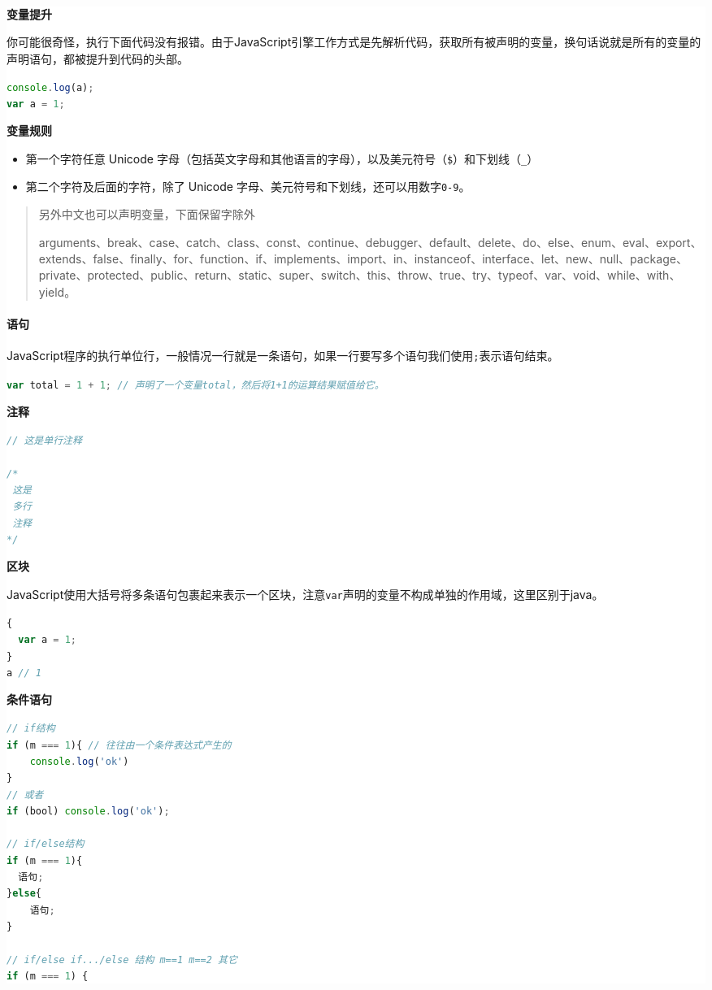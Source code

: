 **变量提升**

你可能很奇怪，执行下面代码没有报错。由于JavaScript引擎工作方式是先解析代码，获取所有被声明的变量，换句话说就是所有的变量的声明语句，都被提升到代码的头部。

```javascript
console.log(a);
var a = 1;
```

**变量规则**

- 第一个字符任意 Unicode 字母（包括英文字母和其他语言的字母），以及美元符号（`$`）和下划线（`_`）

- 第二个字符及后面的字符，除了 Unicode 字母、美元符号和下划线，还可以用数字`0-9`。

> 另外中文也可以声明变量，下面保留字除外
>
> arguments、break、case、catch、class、const、continue、debugger、default、delete、do、else、enum、eval、export、extends、false、finally、for、function、if、implements、import、in、instanceof、interface、let、new、null、package、private、protected、public、return、static、super、switch、this、throw、true、try、typeof、var、void、while、with、yield。

#### 语句

JavaScript程序的执行单位行，一般情况一行就是一条语句，如果一行要写多个语句我们使用`;`表示语句结束。

```javascript
var total = 1 + 1; // 声明了一个变量total，然后将1+1的运算结果赋值给它。
```

**注释**

```javascript
// 这是单行注释

/*
 这是
 多行
 注释
*/
```

**区块**

JavaScript使用大括号将多条语句包裹起来表示一个区块，注意`var`声明的变量不构成单独的作用域，这里区别于java。

```javascript
{
  var a = 1;
}
a // 1
```

**条件语句**

```javascript
// if结构
if (m === 1){ // 往往由一个条件表达式产生的
	console.log('ok')
}
// 或者
if (bool) console.log('ok');

// if/else结构
if (m === 1){
  语句;
}else{
	语句;  
} 

// if/else if.../else 结构 m==1 m==2 其它
if (m === 1) {
```